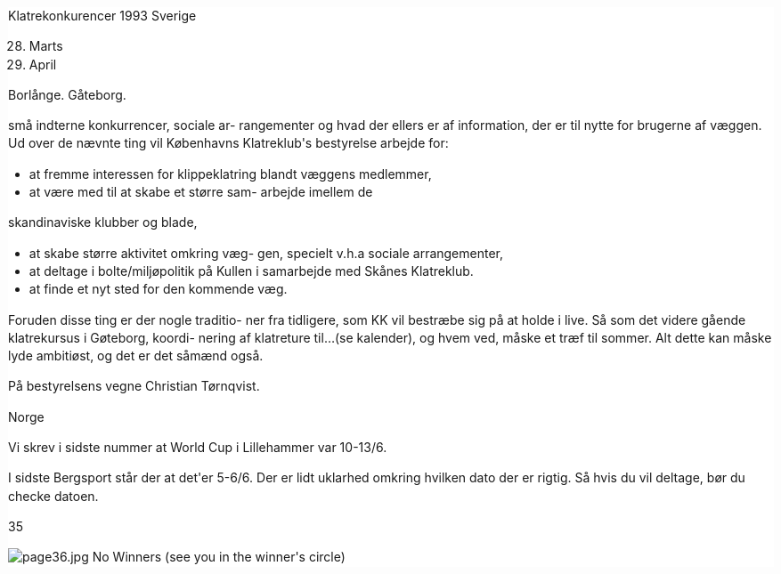 Klatrekonkurencer 1993 Sverige

28. Marts
25. April

Borlånge.
Gåteborg.

små indterne konkurrencer, sociale ar-
rangementer og hvad der ellers er af
information, der er til nytte for brugerne
af væggen. Ud over de nævnte ting vil
Københavns  Klatreklub's bestyrelse
arbejde for:

- at fremme interessen for klippeklatring
blandt væggens medlemmer,
- at være med til at skabe et større sam-
arbejde imellem de

skandinaviske klubber og blade,
- at skabe større aktivitet omkring væg-
gen, specielt v.h.a sociale arrangementer,
- at deltage i bolte/miljøpolitik på Kullen
i samarbejde med Skånes Klatreklub.
- at finde et nyt sted for den kommende
væg.

Foruden disse ting er der nogle traditio-
ner fra tidligere, som KK vil bestræbe sig
på at holde i live. Så som det videre
gående klatrekursus i Gøteborg, koordi-
nering af klatreture til…(se kalender), og
hvem ved, måske et træf til sommer.
Alt dette kan måske lyde ambitiøst, og
det er det såmænd også.

På bestyrelsens vegne
Christian Tørnqvist.

Norge

Vi skrev i sidste nummer at World
Cup i Lillehammer var 10-13/6.

I sidste Bergsport står der at det'er
5-6/6. Der er lidt uklarhed omkring
hvilken dato der er rigtig. Så hvis
du vil deltage, bør du checke datoen.

35




![page36.jpg](/1993/DB-1993-1/page36.jpg)
No Winners (see you
in the winner's circle)
